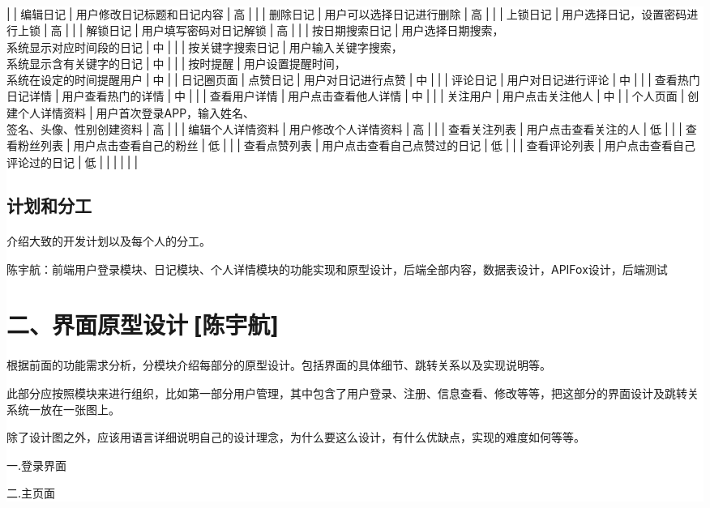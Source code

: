 |            | 编辑日记         | 用户修改日记标题和日记内容                                | 高     |
|            | 删除日记         | 用户可以选择日记进行删除                                  | 高     |
|            | 上锁日记         | 用户选择日记，设置密码进行上锁                            | 高     |
|            | 解锁日记         | 用户填写密码对日记解锁                                    | 高     |
|            | 按日期搜索日记   | 用户选择日期搜索，<br />系统显示对应时间段的日记          | 中     |
|            | 按关键字搜索日记 | 用户输入关键字搜索，<br />系统显示含有关键字的日记        | 中     |
|            | 按时提醒         | 用户设置提醒时间，<br />系统在设定的时间提醒用户          | 中     |
| 日记圈页面 | 点赞日记         | 用户对日记进行点赞                                        | 中     |
|            | 评论日记         | 用户对日记进行评论                                        | 中     |
|            | 查看热门日记详情 | 用户查看热门的详情                                        | 中     |
|            | 查看用户详情     | 用户点击查看他人详情                                      | 中     |
|            | 关注用户         | 用户点击关注他人                                          | 中     |
| 个人页面   | 创建个人详情资料 | 用户首次登录APP，输入姓名、<br />签名、头像、性别创建资料 | 高     |
|            | 编辑个人详情资料 | 用户修改个人详情资料                                      | 高     |
|            | 查看关注列表     | 用户点击查看关注的人                                      | 低     |
|            | 查看粉丝列表     | 用户点击查看自己的粉丝                                    | 低     |
|            | 查看点赞列表     | 用户点击查看自己点赞过的日记                              | 低     |
|            | 查看评论列表     | 用户点击查看自己评论过的日记                              | 低     |
|            |                  |                                                           |        |



## 计划和分工

介绍大致的开发计划以及每个人的分工。

陈宇航：前端用户登录模块、日记模块、个人详情模块的功能实现和原型设计，后端全部内容，数据表设计，APIFox设计，后端测试



# 二、界面原型设计 [陈宇航]

根据前面的功能需求分析，分模块介绍每部分的原型设计。包括界面的具体细节、跳转关系以及实现说明等。

此部分应按照模块来进行组织，比如第一部分用户管理，其中包含了用户登录、注册、信息查看、修改等等，把这部分的界面设计及跳转关系统一放在一张图上。

除了设计图之外，应该用语言详细说明自己的设计理念，为什么要这么设计，有什么优缺点，实现的难度如何等等。

一.登录界面

二.主页面
